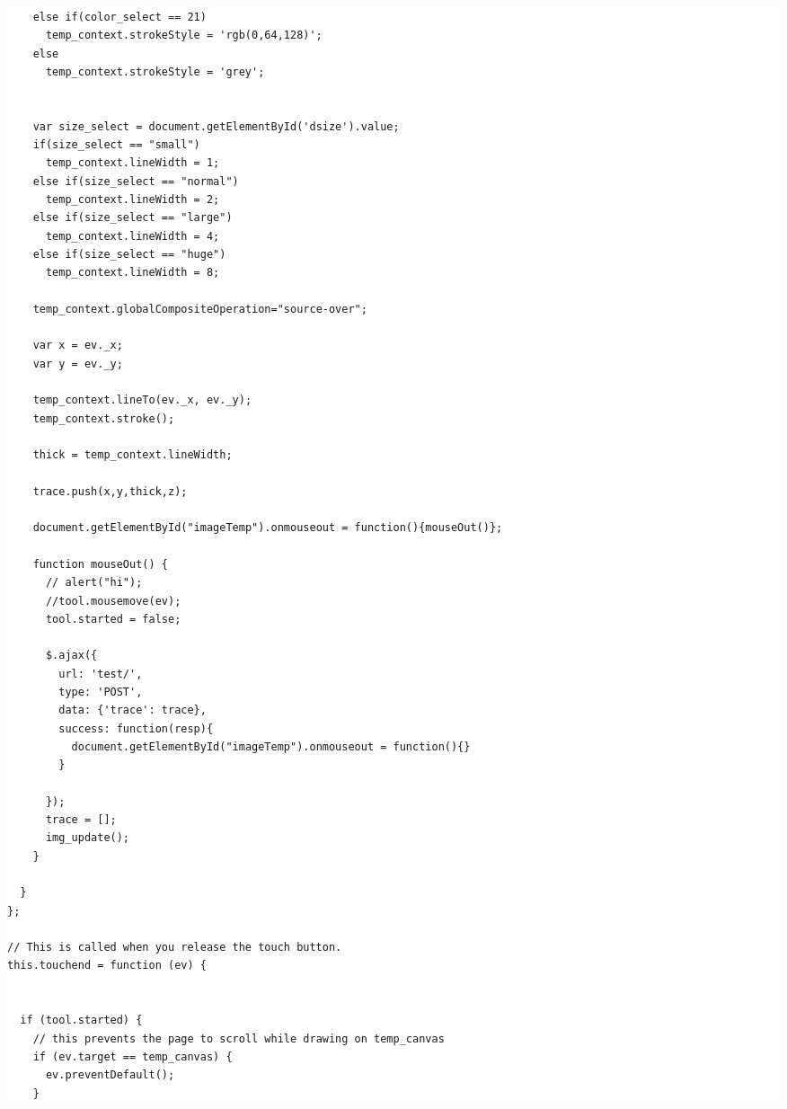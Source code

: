         else if(color_select == 21)
          temp_context.strokeStyle = 'rgb(0,64,128)';
        else 
          temp_context.strokeStyle = 'grey';


        var size_select = document.getElementById('dsize').value;
        if(size_select == "small")
          temp_context.lineWidth = 1;
        else if(size_select == "normal")
          temp_context.lineWidth = 2; 
        else if(size_select == "large")
          temp_context.lineWidth = 4;
        else if(size_select == "huge")
          temp_context.lineWidth = 8;   

        temp_context.globalCompositeOperation="source-over";
     
        var x = ev._x;
        var y = ev._y;

        temp_context.lineTo(ev._x, ev._y);
        temp_context.stroke();

        thick = temp_context.lineWidth;

        trace.push(x,y,thick,z);

        document.getElementById("imageTemp").onmouseout = function(){mouseOut()}; 

        function mouseOut() {
          // alert("hi");
          //tool.mousemove(ev);
          tool.started = false;

          $.ajax({
            url: 'test/',
            type: 'POST',
            data: {'trace': trace},     
            success: function(resp){
              document.getElementById("imageTemp").onmouseout = function(){}
            }

          });
          trace = [];
          img_update();        
        }

      }
    };

    // This is called when you release the touch button.
    this.touchend = function (ev) {


      if (tool.started) {
        // this prevents the page to scroll while drawing on temp_canvas
        if (ev.target == temp_canvas) {
          ev.preventDefault();
        }

